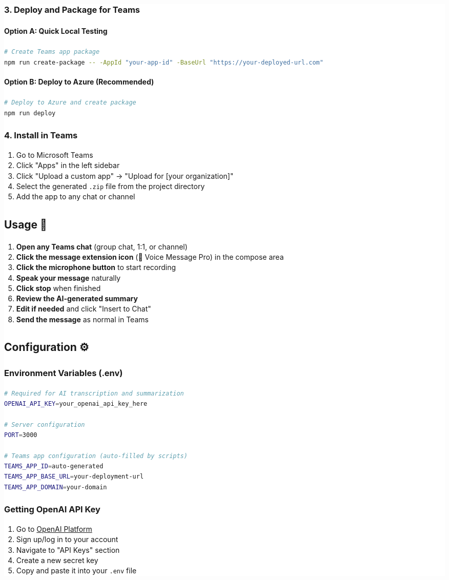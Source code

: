 ### 3. Deploy and Package for Teams

#### Option A: Quick Local Testing
```bash
# Create Teams app package
npm run create-package -- -AppId "your-app-id" -BaseUrl "https://your-deployed-url.com"
```

#### Option B: Deploy to Azure (Recommended)
```bash
# Deploy to Azure and create package
npm run deploy
```

### 4. Install in Teams
1. Go to Microsoft Teams
2. Click "Apps" in the left sidebar
3. Click "Upload a custom app" → "Upload for [your organization]"
4. Select the generated `.zip` file from the project directory
5. Add the app to any chat or channel

## Usage 📱

1. **Open any Teams chat** (group chat, 1:1, or channel)
2. **Click the message extension icon** (🎤 Voice Message Pro) in the compose area
3. **Click the microphone button** to start recording
4. **Speak your message** naturally
5. **Click stop** when finished
6. **Review the AI-generated summary** 
7. **Edit if needed** and click "Insert to Chat"
8. **Send the message** as normal in Teams

## Configuration ⚙️

### Environment Variables (.env)
```bash
# Required for AI transcription and summarization
OPENAI_API_KEY=your_openai_api_key_here

# Server configuration
PORT=3000

# Teams app configuration (auto-filled by scripts)
TEAMS_APP_ID=auto-generated
TEAMS_APP_BASE_URL=your-deployment-url
TEAMS_APP_DOMAIN=your-domain
```

### Getting OpenAI API Key
1. Go to [OpenAI Platform](https://platform.openai.com/)
2. Sign up/log in to your account
3. Navigate to "API Keys" section
4. Create a new secret key
5. Copy and paste it into your `.env` file
